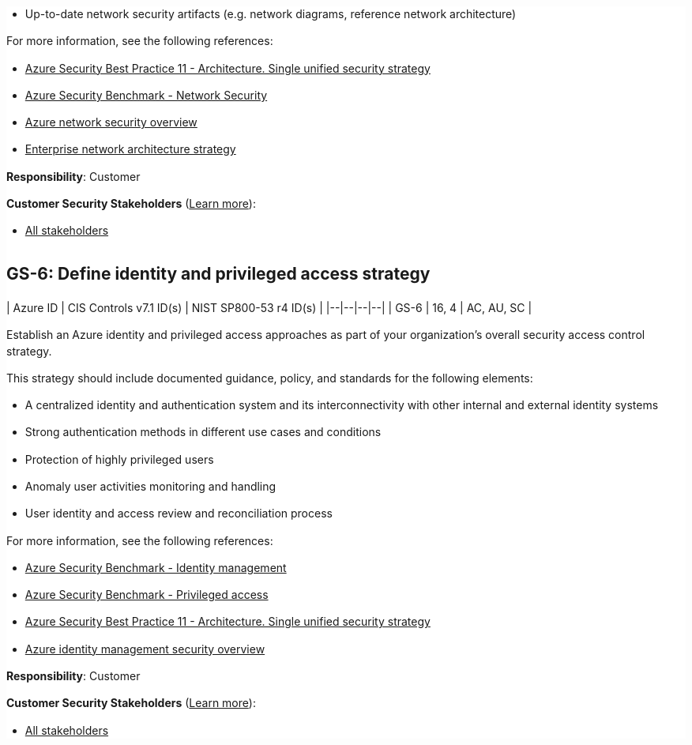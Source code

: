 - Up-to-date network security artifacts (e.g. network diagrams, reference network architecture)

For more information, see the following references:

- [Azure Security Best Practice 11 - Architecture. Single unified security strategy](https://aka.ms/AzSec11)

- [Azure Security Benchmark - Network Security](security-controls-v2-network-security.md)

- [Azure network security overview](../fundamentals/network-overview.md)

- [Enterprise network architecture strategy](/azure/cloud-adoption-framework/ready/enterprise-scale/architecture)

**Responsibility**: Customer

**Customer Security Stakeholders** ([Learn more](/azure/cloud-adoption-framework/organize/cloud-security#security-functions)):

- [All stakeholders](/azure/cloud-adoption-framework/organize/cloud-security#security-functions)

## GS-6: Define identity and privileged access strategy

| Azure ID | CIS Controls v7.1 ID(s) | NIST SP800-53 r4 ID(s) |
|--|--|--|--|
| GS-6 | 16, 4 | AC, AU, SC |

Establish an Azure identity and privileged access approaches as part of your organization’s overall security access control strategy.  

This strategy should include documented guidance, policy, and standards for the following elements: 

- A centralized identity and authentication system and its interconnectivity with other internal and external identity systems

- Strong authentication methods in different use cases and conditions

- Protection of highly privileged users

- Anomaly user activities monitoring and handling  

- User identity and access review and reconciliation process

For more information, see the following references:

- [Azure Security Benchmark - Identity management](security-controls-v2-identity-management.md)

- [Azure Security Benchmark - Privileged access](security-controls-v2-privileged-access.md)

- [Azure Security Best Practice 11 - Architecture. Single unified security strategy](https://aka.ms/AzSec11)

- [Azure identity management security overview](../fundamentals/identity-management-overview.md)

**Responsibility**: Customer

**Customer Security Stakeholders** ([Learn more](/azure/cloud-adoption-framework/organize/cloud-security#security-functions)):

- [All stakeholders](/azure/cloud-adoption-framework/organize/cloud-security#security-functions)
